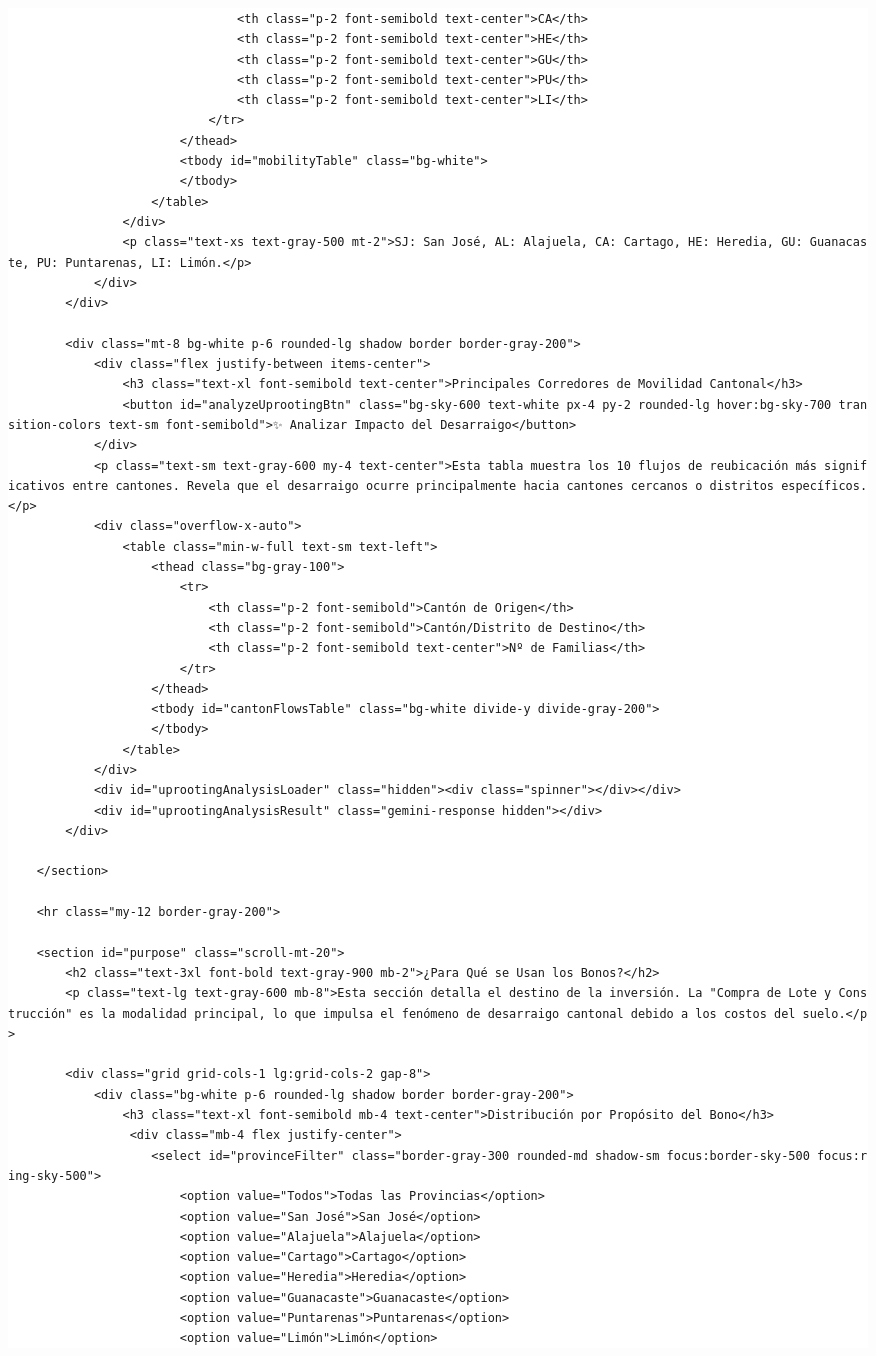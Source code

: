                                     <th class="p-2 font-semibold text-center">CA</th>
                                    <th class="p-2 font-semibold text-center">HE</th>
                                    <th class="p-2 font-semibold text-center">GU</th>
                                    <th class="p-2 font-semibold text-center">PU</th>
                                    <th class="p-2 font-semibold text-center">LI</th>
                                </tr>
                            </thead>
                            <tbody id="mobilityTable" class="bg-white">
                            </tbody>
                        </table>
                    </div>
                    <p class="text-xs text-gray-500 mt-2">SJ: San José, AL: Alajuela, CA: Cartago, HE: Heredia, GU: Guanacaste, PU: Puntarenas, LI: Limón.</p>
                </div>
            </div>
            
            <div class="mt-8 bg-white p-6 rounded-lg shadow border border-gray-200">
                <div class="flex justify-between items-center">
                    <h3 class="text-xl font-semibold text-center">Principales Corredores de Movilidad Cantonal</h3>
                    <button id="analyzeUprootingBtn" class="bg-sky-600 text-white px-4 py-2 rounded-lg hover:bg-sky-700 transition-colors text-sm font-semibold">✨ Analizar Impacto del Desarraigo</button>
                </div>
                <p class="text-sm text-gray-600 my-4 text-center">Esta tabla muestra los 10 flujos de reubicación más significativos entre cantones. Revela que el desarraigo ocurre principalmente hacia cantones cercanos o distritos específicos.</p>
                <div class="overflow-x-auto">
                    <table class="min-w-full text-sm text-left">
                        <thead class="bg-gray-100">
                            <tr>
                                <th class="p-2 font-semibold">Cantón de Origen</th>
                                <th class="p-2 font-semibold">Cantón/Distrito de Destino</th>
                                <th class="p-2 font-semibold text-center">Nº de Familias</th>
                            </tr>
                        </thead>
                        <tbody id="cantonFlowsTable" class="bg-white divide-y divide-gray-200">
                        </tbody>
                    </table>
                </div>
                <div id="uprootingAnalysisLoader" class="hidden"><div class="spinner"></div></div>
                <div id="uprootingAnalysisResult" class="gemini-response hidden"></div>
            </div>

        </section>

        <hr class="my-12 border-gray-200">

        <section id="purpose" class="scroll-mt-20">
            <h2 class="text-3xl font-bold text-gray-900 mb-2">¿Para Qué se Usan los Bonos?</h2>
            <p class="text-lg text-gray-600 mb-8">Esta sección detalla el destino de la inversión. La "Compra de Lote y Construcción" es la modalidad principal, lo que impulsa el fenómeno de desarraigo cantonal debido a los costos del suelo.</p>
            
            <div class="grid grid-cols-1 lg:grid-cols-2 gap-8">
                <div class="bg-white p-6 rounded-lg shadow border border-gray-200">
                    <h3 class="text-xl font-semibold mb-4 text-center">Distribución por Propósito del Bono</h3>
                     <div class="mb-4 flex justify-center">
                        <select id="provinceFilter" class="border-gray-300 rounded-md shadow-sm focus:border-sky-500 focus:ring-sky-500">
                            <option value="Todos">Todas las Provincias</option>
                            <option value="San José">San José</option>
                            <option value="Alajuela">Alajuela</option>
                            <option value="Cartago">Cartago</option>
                            <option value="Heredia">Heredia</option>
                            <option value="Guanacaste">Guanacaste</option>
                            <option value="Puntarenas">Puntarenas</option>
                            <option value="Limón">Limón</option>